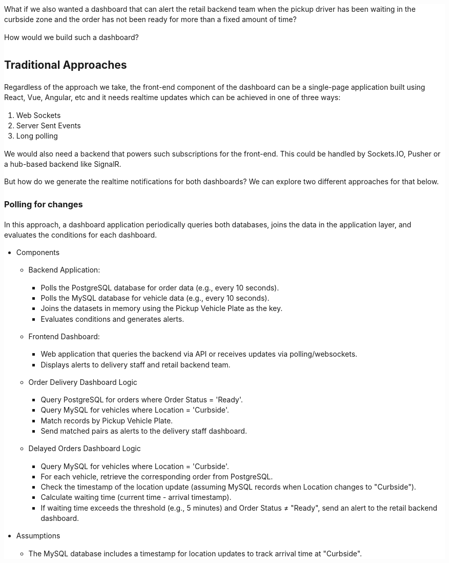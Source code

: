 What if we also wanted a dashboard that can alert the retail backend team
    when the pickup driver has been waiting in the curbside zone and
    the order has not been ready for more than a fixed amount of time?

How would we build such a dashboard?

## Traditional Approaches

Regardless of the approach we take, the front-end component of the dashboard
    can be a single-page application built using React, Vue, Angular, etc and
    it needs realtime updates which can be achieved in one of three ways:
1. Web Sockets
1. Server Sent Events
1. Long polling

We would also need a backend that powers such subscriptions for the front-end.
This could be handled by Sockets.IO, Pusher or a hub-based backend like SignalR.

But how do we generate the realtime notifications for both dashboards?
We can explore two different approaches for that below.

### Polling for changes
In this approach, a dashboard application periodically queries both databases,
  joins the data in the application layer, and evaluates the conditions for
  each dashboard.

- Components
  
  - Backend Application:
    - Polls the PostgreSQL database for order data (e.g., every 10 seconds).
    - Polls the MySQL database for vehicle data (e.g., every 10 seconds).
    - Joins the datasets in memory using the Pickup Vehicle Plate as the key.
    - Evaluates conditions and generates alerts.
  
  - Frontend Dashboard:
    - Web application that queries the backend via API or receives updates
        via polling/websockets.
    - Displays alerts to delivery staff and retail backend team.
  
  - Order Delivery Dashboard Logic
    - Query PostgreSQL for orders where Order Status = 'Ready'.
    - Query MySQL for vehicles where Location = 'Curbside'.
    - Match records by Pickup Vehicle Plate.
    - Send matched pairs as alerts to the delivery staff dashboard.
  - Delayed Orders Dashboard Logic
    - Query MySQL for vehicles where Location = 'Curbside'.
    - For each vehicle, retrieve the corresponding order from PostgreSQL.
    - Check the timestamp of the location update (assuming MySQL records when Location changes to "Curbside").
    - Calculate waiting time (current time - arrival timestamp).
    - If waiting time exceeds the threshold (e.g., 5 minutes) and Order Status ≠ "Ready", send an alert to the retail backend dashboard.

- Assumptions
  - The MySQL database includes a timestamp for location updates to track arrival time at "Curbside".
